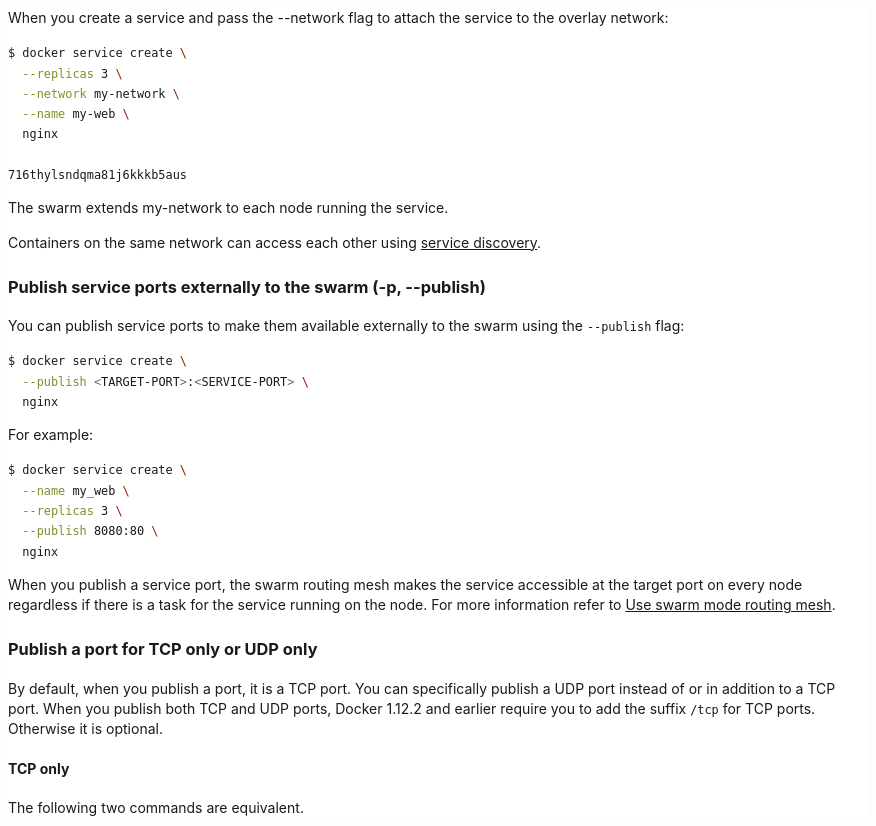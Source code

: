 When you create a service and pass the --network flag to attach the service to
the overlay network:

```bash
$ docker service create \
  --replicas 3 \
  --network my-network \
  --name my-web \
  nginx

716thylsndqma81j6kkkb5aus
```

The swarm extends my-network to each node running the service.

Containers on the same network can access each other using
[service discovery](https://docs.docker.com/engine/swarm/networking/#use-swarm-mode-service-discovery).

### Publish service ports externally to the swarm (-p, --publish)

You can publish service ports to make them available externally to the swarm
using the `--publish` flag:

```bash
$ docker service create \
  --publish <TARGET-PORT>:<SERVICE-PORT> \
  nginx
```

For example:

```bash
$ docker service create \
  --name my_web \
  --replicas 3 \
  --publish 8080:80 \
  nginx
```

When you publish a service port, the swarm routing mesh makes the service
accessible at the target port on every node regardless if there is a task for
the service running on the node. For more information refer to
[Use swarm mode routing mesh](https://docs.docker.com/engine/swarm/ingress/).

### Publish a port for TCP only or UDP only

By default, when you publish a port, it is a TCP port. You can
specifically publish a UDP port instead of or in addition to a TCP port. When
you publish both TCP and UDP ports, Docker 1.12.2 and earlier require you to
add the suffix `/tcp` for TCP ports. Otherwise it is optional.

#### TCP only

The following two commands are equivalent.
